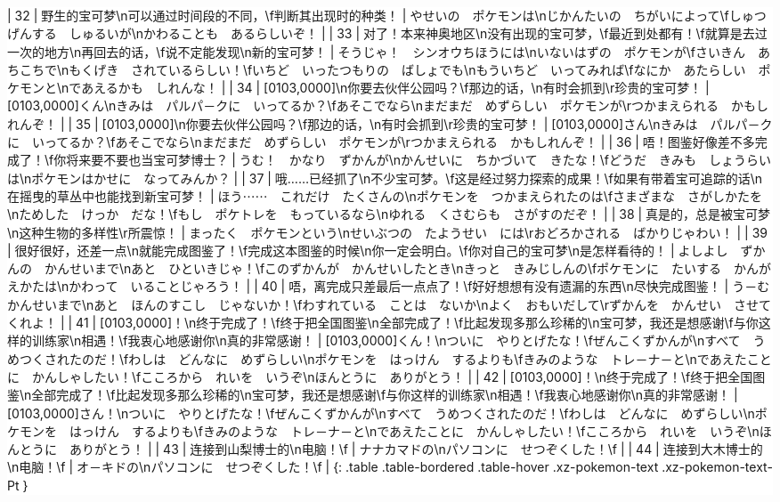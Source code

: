 | 32 | 野生的宝可梦\n可以通过时间段的不同，\f判断其出现时的种类！ | やせいの　ポケモンは\nじかんたいの　ちがいによって\fしゅつげんする　しゅるいが\nかわることも　あるらしいぞ！ |
| 33 | 对了！本来神奥地区\n没有出现的宝可梦，\f最近到处都有！\f就算是去过一次的地方\n再回去的话，\f说不定能发现\n新的宝可梦！ | そうじゃ！　シンオウちほうには\nいないはずの　ポケモンが\fさいきん　あちこちで\nもくげき　されているらしい！\fいちど　いったつもりの　ばしょでも\nもういちど　いってみれば\fなにか　あたらしい　ポケモンと\nであえるかも　しれんな！ |
| 34 | [0103,0000]\n你要去伙伴公园吗？\f那边的话，\n有时会抓到\r珍贵的宝可梦！ | [0103,0000]くん\nきみは　パルパ－クに　いってるか？\fあそこでなら\nまだまだ　めずらしい　ポケモンが\rつかまえられる　かもしれんぞ！ |
| 35 | [0103,0000]\n你要去伙伴公园吗？\f那边的话，\n有时会抓到\r珍贵的宝可梦！ | [0103,0000]さん\nきみは　パルパ－クに　いってるか？\fあそこでなら\nまだまだ　めずらしい　ポケモンが\rつかまえられる　かもしれんぞ！ |
| 36 | 唔！图鉴好像差不多完成了！\f你将来要不要也当宝可梦博士？ | うむ！　かなり　ずかんが\nかんせいに　ちかづいて　きたな！\fどうだ　きみも　しょうらいは\nポケモンはかせに　なってみんか？ |
| 37 | 哦……已经抓了\n不少宝可梦。\f这是经过努力探索的成果！\f如果有带着宝可追踪的话\n在摇曳的草丛中也能找到新宝可梦！ | ほう⋯⋯　これだけ　たくさんの\nポケモンを　つかまえられたのは\fさまざまな　さがしかたを\nためした　けっか　だな！\fもし　ポケトレを　もっているなら\nゆれる　くさむらも　さがすのだぞ！ |
| 38 | 真是的，总是被宝可梦\n这种生物的多样性\r所震惊！ | まったく　ポケモンという\nせいぶつの　たようせい　には\rおどろかされる　ばかりじゃわい！ |
| 39 | 很好很好，还差一点\n就能完成图鉴了！\f完成这本图鉴的时候\n你一定会明白。\f你对自己的宝可梦\n是怎样看待的！ | よしよし　ずかんの　かんせいまで\nあと　ひといきじゃ！\fこのずかんが　かんせいしたとき\nきっと　きみじしんの\fポケモンに　たいする　かんがえかたは\nかわって　いることじゃろう！ |
| 40 | 唔，离完成只差最后一点点了！\f好好想想有没有遗漏的东西\n尽快完成图鉴！ | う－む　かんせいまで\nあと　ほんのすこし　じゃないか！\fわすれている　ことは　ないか\nよく　おもいだして\rずかんを　かんせい　させてくれよ！ |
| 41 | [0103,0000]！\n终于完成了！\f终于把全国图鉴\n全部完成了！\f比起发现多那么珍稀的\n宝可梦，我还是想感谢\f与你这样的训练家\n相遇！\f我衷心地感谢你\n真的非常感谢！ | [0103,0000]くん！\nついに　やりとげたな！\fぜんこくずかんが\nすべて　うめつくされたのだ！\fわしは　どんなに　めずらしい\nポケモンを　はっけん　するよりも\fきみのような　トレ－ナ－と\nであえたことに　かんしゃしたい！\fこころから　れいを　いうぞ\nほんとうに　ありがとう！ |
| 42 | [0103,0000]！\n终于完成了！\f终于把全国图鉴\n全部完成了！\f比起发现多那么珍稀的\n宝可梦，我还是想感谢\f与你这样的训练家\n相遇！\f我衷心地感谢你\n真的非常感谢！ | [0103,0000]さん！\nついに　やりとげたな！\fぜんこくずかんが\nすべて　うめつくされたのだ！\fわしは　どんなに　めずらしい\nポケモンを　はっけん　するよりも\fきみのような　トレ－ナ－と\nであえたことに　かんしゃしたい！\fこころから　れいを　いうぞ\nほんとうに　ありがとう！ |
| 43 | 连接到山梨博士的\n电脑！\f | ナナカマドの\nパソコンに　せつぞくした！\f |
| 44 | 连接到大木博士的\n电脑！\f | オ－キドの\nパソコンに　せつぞくした！\f |
{: .table .table-bordered .table-hover .xz-pokemon-text .xz-pokemon-text-Pt }